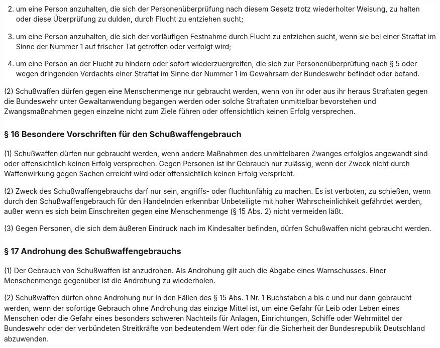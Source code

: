 



2.  um eine Person anzuhalten, die sich der Personenüberprüfung nach
    diesem Gesetz trotz wiederholter Weisung, zu halten oder diese
    Überprüfung zu dulden, durch Flucht zu entziehen sucht;


3.  um eine Person anzuhalten, die sich der vorläufigen Festnahme durch
    Flucht zu entziehen sucht, wenn sie bei einer Straftat im Sinne der
    Nummer 1 auf frischer Tat getroffen oder verfolgt wird;


4.  um eine Person an der Flucht zu hindern oder sofort wiederzuergreifen,
    die sich zur Personenüberprüfung nach § 5 oder wegen dringenden
    Verdachts einer Straftat im Sinne der Nummer 1 im Gewahrsam der
    Bundeswehr befindet oder befand.




(2) Schußwaffen dürfen gegen eine Menschenmenge nur gebraucht werden,
wenn von ihr oder aus ihr heraus Straftaten gegen die Bundeswehr unter
Gewaltanwendung begangen werden oder solche Straftaten unmittelbar
bevorstehen und Zwangsmaßnahmen gegen einzelne nicht zum Ziele führen
oder offensichtlich keinen Erfolg versprechen.


### § 16 Besondere Vorschriften für den Schußwaffengebrauch

(1) Schußwaffen dürfen nur gebraucht werden, wenn andere Maßnahmen des
unmittelbaren Zwanges erfolglos angewandt sind oder offensichtlich
keinen Erfolg versprechen. Gegen Personen ist ihr Gebrauch nur
zulässig, wenn der Zweck nicht durch Waffenwirkung gegen Sachen
erreicht wird oder offensichtlich keinen Erfolg verspricht.

(2) Zweck des Schußwaffengebrauchs darf nur sein, angriffs- oder
fluchtunfähig zu machen. Es ist verboten, zu schießen, wenn durch den
Schußwaffengebrauch für den Handelnden erkennbar Unbeteiligte mit
hoher Wahrscheinlichkeit gefährdet werden, außer wenn es sich beim
Einschreiten gegen eine Menschenmenge (§ 15 Abs. 2) nicht vermeiden
läßt.

(3) Gegen Personen, die sich dem äußeren Eindruck nach im Kindesalter
befinden, dürfen Schußwaffen nicht gebraucht werden.


### § 17 Androhung des Schußwaffengebrauchs

(1) Der Gebrauch von Schußwaffen ist anzudrohen. Als Androhung gilt
auch die Abgabe eines Warnschusses. Einer Menschenmenge gegenüber ist
die Androhung zu wiederholen.

(2) Schußwaffen dürfen ohne Androhung nur in den Fällen des § 15 Abs.
1 Nr. 1 Buchstaben a bis c und nur dann gebraucht werden, wenn der
sofortige Gebrauch ohne Androhung das einzige Mittel ist, um eine
Gefahr für Leib oder Leben eines Menschen oder die Gefahr eines
besonders schweren Nachteils für Anlagen, Einrichtungen, Schiffe oder
Wehrmittel der Bundeswehr oder der verbündeten Streitkräfte von
bedeutendem Wert oder für die Sicherheit der Bundesrepublik
Deutschland abzuwenden.
